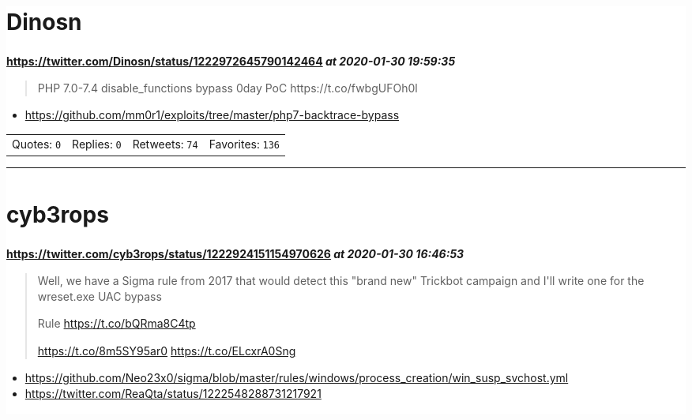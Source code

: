 # Dinosn
**https://twitter.com/Dinosn/status/1222972645790142464 _at 2020-01-30 19:59:35_**
<blockquote>
PHP 7.0-7.4 disable_functions bypass 0day PoC
https://t.co/fwbgUFOh0l
</blockquote>

* https://github.com/mm0r1/exploits/tree/master/php7-backtrace-bypass

<table><tr>
<td>Quotes: <code>0</code></td>
<td>Replies: <code>0</code></td>
<td>Retweets: <code>74</code></td>
<td>Favorites: <code>136</code></td>
</tr></table>

---

# cyb3rops
**https://twitter.com/cyb3rops/status/1222924151154970626 _at 2020-01-30 16:46:53_**
<blockquote>
Well, we have a Sigma rule from 2017 that would detect this "brand new" Trickbot campaign and I'll write one for the wreset.exe UAC bypass

Rule
https://t.co/bQRma8C4tp

https://t.co/8m5SY95ar0 https://t.co/ELcxrA0Sng
</blockquote>

* https://github.com/Neo23x0/sigma/blob/master/rules/windows/process_creation/win_susp_svchost.yml
* https://twitter.com/ReaQta/status/1222548288731217921

<table><tr>